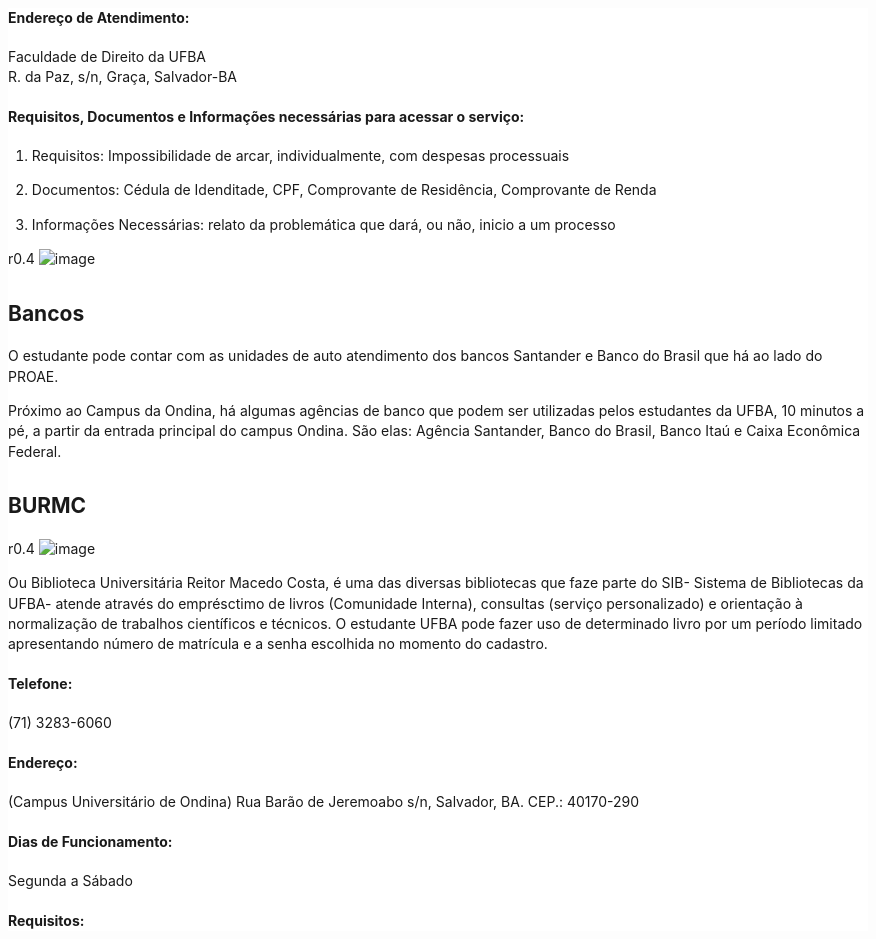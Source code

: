 #### Endereço de Atendimento:

Faculdade de Direito da UFBA\
R. da Paz, s/n, Graça, Salvador-BA

#### Requisitos, Documentos e Informações necessárias para acessar o serviço:

1.  Requisitos: Impossibilidade de arcar, individualmente, com despesas
    processuais

2.  Documentos: Cédula de Idenditade, CPF, Comprovante de Residência,
    Comprovante de Renda

3.  Informações Necessárias: relato da problemática que dará, ou não,
    inicio a um processo

<span>r</span><span>0.4</span> ![image](bancos)

Bancos
------

O estudante pode contar com as unidades de auto atendimento dos bancos
Santander e Banco do Brasil que há ao lado do PROAE.

Próximo ao Campus da Ondina, há algumas agências de banco que podem ser
utilizadas pelos estudantes da UFBA, 10 minutos a pé, a partir da
entrada principal do campus Ondina. São elas: Agência Santander, Banco
do Brasil, Banco Itaú e Caixa Econômica Federal.

BURMC
-----

<span>r</span><span>0.4</span> ![image](biblioteca)

Ou Biblioteca Universitária Reitor Macedo Costa, é uma das diversas
bibliotecas que faze parte do SIB- Sistema de Bibliotecas da UFBA-
atende através do emprésctimo de livros (Comunidade Interna), consultas
(serviço personalizado) e orientação à normalização de trabalhos
científicos e técnicos. O estudante UFBA pode fazer uso de determinado
livro por um período limitado apresentando número de matrícula e a senha
escolhida no momento do cadastro.

#### Telefone:

​(71) 3283-6060

#### Endereço:

(Campus Universitário de Ondina) Rua Barão de Jeremoabo s/n, Salvador,
BA. CEP.: 40170-290

#### Dias de Funcionamento:

Segunda a Sábado

#### Requisitos:
